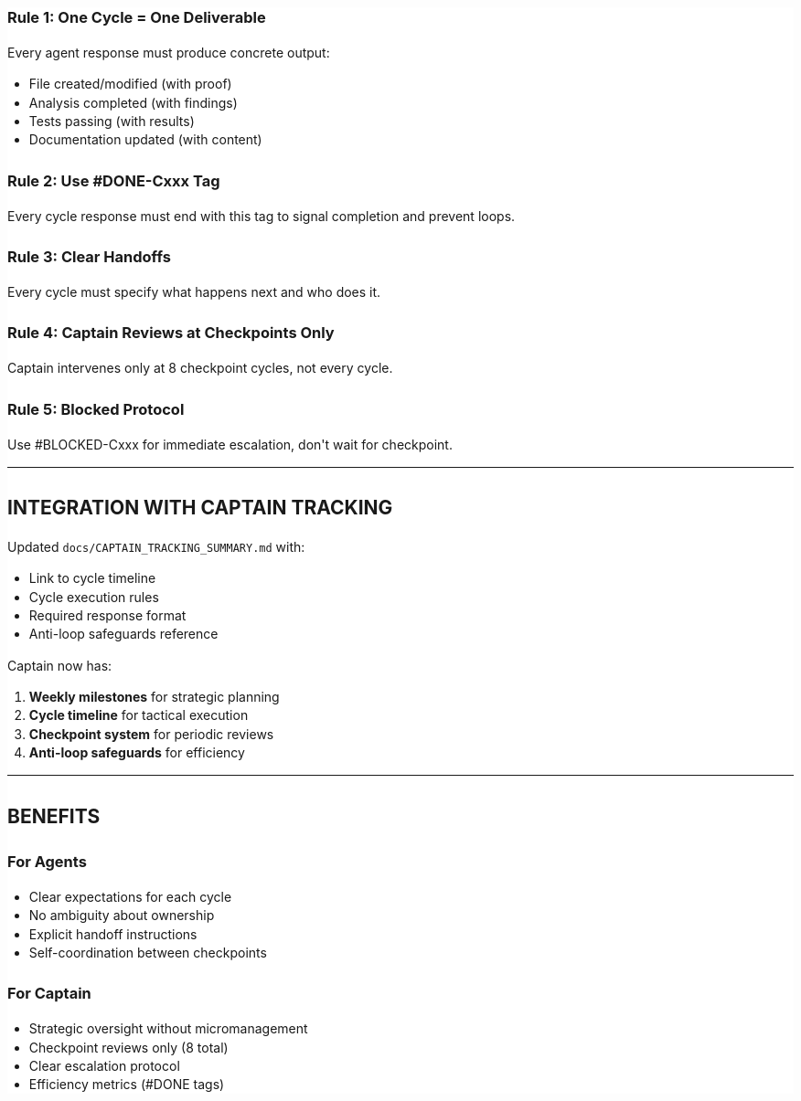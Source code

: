 ### Rule 1: One Cycle = One Deliverable
Every agent response must produce concrete output:
- File created/modified (with proof)
- Analysis completed (with findings)
- Tests passing (with results)
- Documentation updated (with content)

### Rule 2: Use #DONE-Cxxx Tag
Every cycle response must end with this tag to signal completion and prevent loops.

### Rule 3: Clear Handoffs
Every cycle must specify what happens next and who does it.

### Rule 4: Captain Reviews at Checkpoints Only
Captain intervenes only at 8 checkpoint cycles, not every cycle.

### Rule 5: Blocked Protocol
Use #BLOCKED-Cxxx for immediate escalation, don't wait for checkpoint.

---

## INTEGRATION WITH CAPTAIN TRACKING

Updated `docs/CAPTAIN_TRACKING_SUMMARY.md` with:
- Link to cycle timeline
- Cycle execution rules
- Required response format
- Anti-loop safeguards reference

Captain now has:
1. **Weekly milestones** for strategic planning
2. **Cycle timeline** for tactical execution
3. **Checkpoint system** for periodic reviews
4. **Anti-loop safeguards** for efficiency

---

## BENEFITS

### For Agents
- Clear expectations for each cycle
- No ambiguity about ownership
- Explicit handoff instructions
- Self-coordination between checkpoints

### For Captain
- Strategic oversight without micromanagement
- Checkpoint reviews only (8 total)
- Clear escalation protocol
- Efficiency metrics (#DONE tags)
